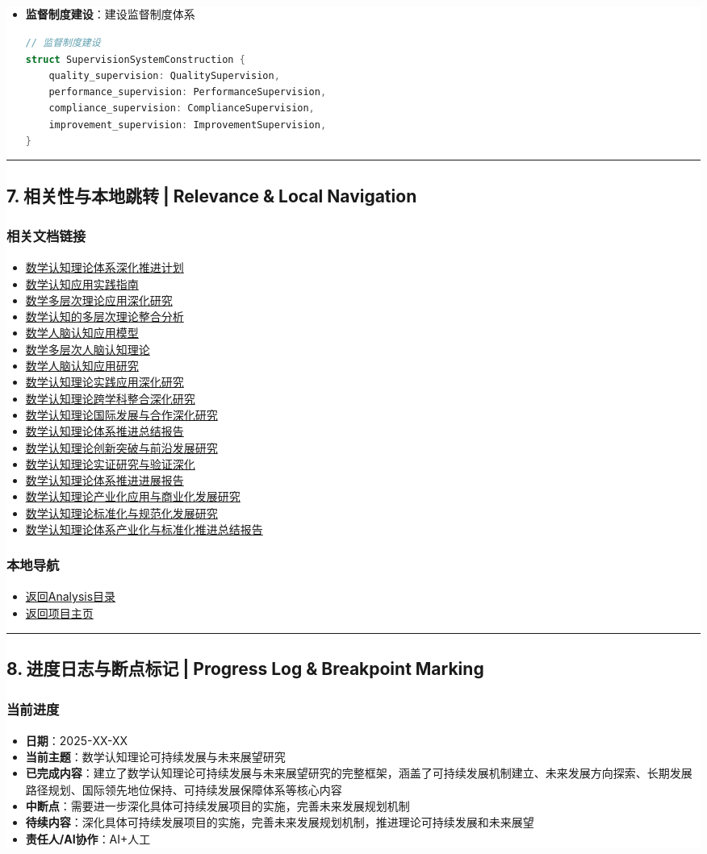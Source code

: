 - **监督制度建设**：建设监督制度体系

  ```rust
  // 监督制度建设
  struct SupervisionSystemConstruction {
      quality_supervision: QualitySupervision,
      performance_supervision: PerformanceSupervision,
      compliance_supervision: ComplianceSupervision,
      improvement_supervision: ImprovementSupervision,
  }
  ```

---

## 7. 相关性与本地跳转 | Relevance & Local Navigation

### 相关文档链接

- [数学认知理论体系深化推进计划](./数学认知理论体系深化推进计划.md)
- [数学认知应用实践指南](./数学认知应用实践指南.md)
- [数学多层次理论应用深化研究](./数学多层次理论应用深化研究.md)
- [数学认知的多层次理论整合分析](./数学认知的多层次理论整合分析.md)
- [数学人脑认知应用模型](./数学人脑认知应用模型.md)
- [数学多层次人脑认知理论](./数学多层次人脑认知理论.md)
- [数学人脑认知应用研究](./数学人脑认知应用研究.md)
- [数学认知理论实践应用深化研究](./数学认知理论实践应用深化研究.md)
- [数学认知理论跨学科整合深化研究](./数学认知理论跨学科整合深化研究.md)
- [数学认知理论国际发展与合作深化研究](./数学认知理论国际发展与合作深化研究.md)
- [数学认知理论体系推进总结报告](./数学认知理论体系推进总结报告.md)
- [数学认知理论创新突破与前沿发展研究](./数学认知理论创新突破与前沿发展研究.md)
- [数学认知理论实证研究与验证深化](./数学认知理论实证研究与验证深化.md)
- [数学认知理论体系推进进展报告](./数学认知理论体系推进进展报告.md)
- [数学认知理论产业化应用与商业化发展研究](./数学认知理论产业化应用与商业化发展研究.md)
- [数学认知理论标准化与规范化发展研究](./数学认知理论标准化与规范化发展研究.md)
- [数学认知理论体系产业化与标准化推进总结报告](./数学认知理论体系产业化与标准化推进总结报告.md)

### 本地导航

- [返回Analysis目录](../)
- [返回项目主页](../../../Readme.md)

---

## 8. 进度日志与断点标记 | Progress Log & Breakpoint Marking

### 当前进度

- **日期**：2025-XX-XX
- **当前主题**：数学认知理论可持续发展与未来展望研究
- **已完成内容**：建立了数学认知理论可持续发展与未来展望研究的完整框架，涵盖了可持续发展机制建立、未来发展方向探索、长期发展路径规划、国际领先地位保持、可持续发展保障体系等核心内容
- **中断点**：需要进一步深化具体可持续发展项目的实施，完善未来发展规划机制
- **待续内容**：深化具体可持续发展项目的实施，完善未来发展规划机制，推进理论可持续发展和未来展望
- **责任人/AI协作**：AI+人工

